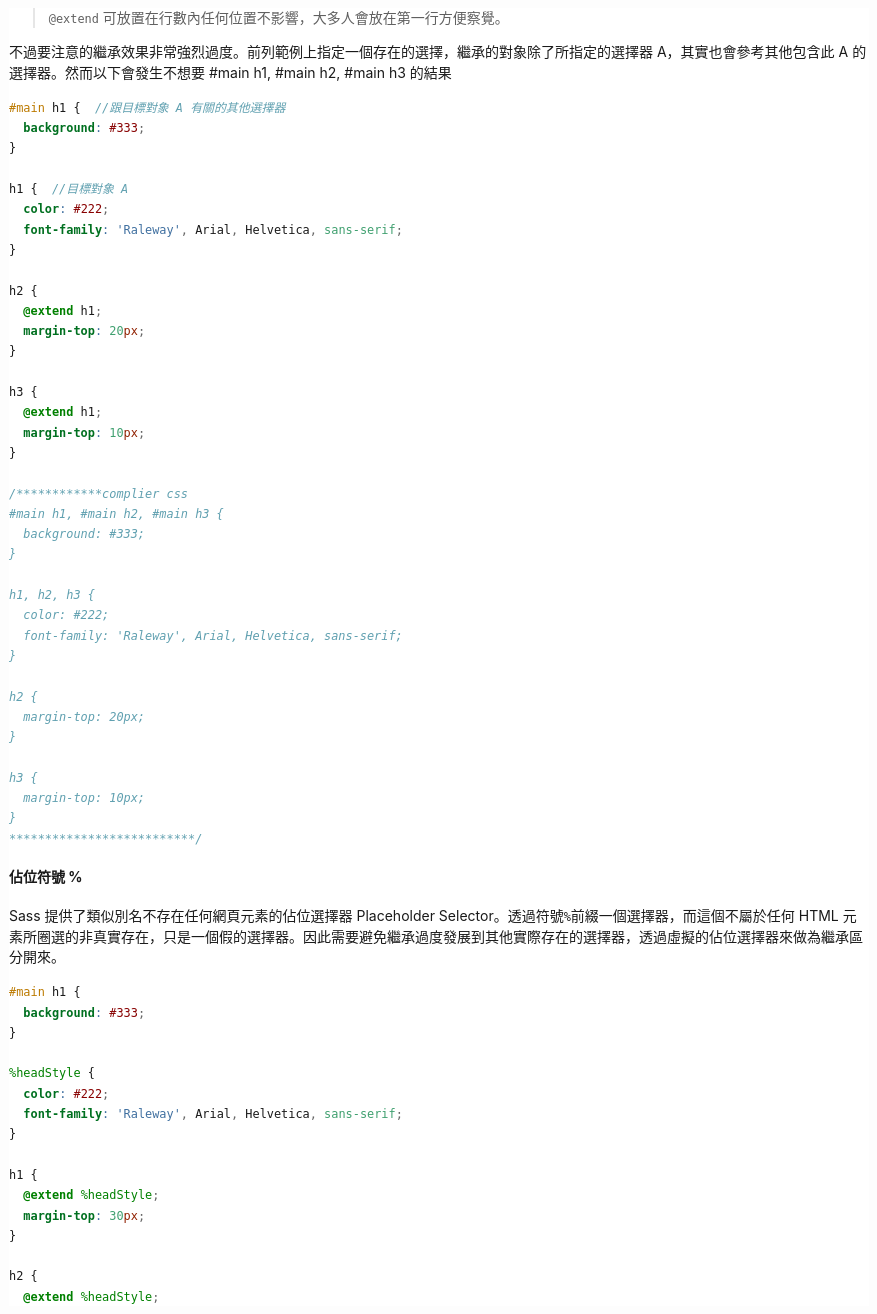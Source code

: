 > `@extend` 可放置在行數內任何位置不影響，大多人會放在第一行方便察覺。

不過要注意的繼承效果非常強烈過度。前列範例上指定一個存在的選擇，繼承的對象除了所指定的選擇器 A，其實也會參考其他包含此 A 的選擇器。然而以下會發生不想要 #main h1, #main h2, #main h3 的結果

```scss
#main h1 {  //跟目標對象 A 有關的其他選擇器
  background: #333;
}

h1 {  //目標對象 A
  color: #222;
  font-family: 'Raleway', Arial, Helvetica, sans-serif;
}

h2 {
  @extend h1;
  margin-top: 20px;
}

h3 {
  @extend h1;
  margin-top: 10px;
}

/************complier css
#main h1, #main h2, #main h3 {
  background: #333;
}

h1, h2, h3 {
  color: #222;
  font-family: 'Raleway', Arial, Helvetica, sans-serif;
}

h2 {
  margin-top: 20px;
}

h3 {
  margin-top: 10px;
}
**************************/
```

#### 佔位符號 %
Sass 提供了類似別名不存在任何網頁元素的佔位選擇器 Placeholder Selector。透過符號`%`前綴一個選擇器，而這個不屬於任何 HTML 元素所圈選的非真實存在，只是一個假的選擇器。因此需要避免繼承過度發展到其他實際存在的選擇器，透過虛擬的佔位選擇器來做為繼承區分開來。

```scss
#main h1 {
  background: #333;
}

%headStyle {
  color: #222;
  font-family: 'Raleway', Arial, Helvetica, sans-serif;
}

h1 {
  @extend %headStyle;
  margin-top: 30px;
}

h2 {
  @extend %headStyle;
```